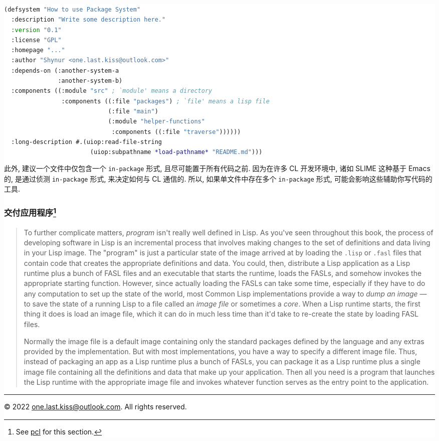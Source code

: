 ```commonlisp
(defsystem "How to use Package System"
  :description "Write some description here."
  :version "0.1"
  :license "GPL"
  :homepage "..."
  :author "Shynur <one.last.kiss@outlook.com>"
  :depends-on (:another-system-a
               :another-system-b)
  :components ((:module "src" ; `module' means a directory
                :components ((:file "packages") ; `file' means a lisp file
                             (:file "main")
                             (:module "helper-functions"
                              :components ((:file "traverse"))))))
  :long-description #.(uiop:read-file-string
                        (uiop:subpathname *load-pathname* "README.md")))
```

此外, 建议一个文件中仅包含一个 `in-package` 形式, 且尽可能置于所有代码之前. 因为在许多 CL 开发环境中, 诸如 SLIME 这种基于 Emacs 的, 是通过侦测 `in-package` 形式, 来决定如何与 CL 通信的. 所以, 如果单文件中存在多个 `in-package` 形式, 可能会影响这些辅助你写代码的工具.

### 交付应用程序[^Dump-an-image]

> To further complicate matters, *program* isn't really well defined in Lisp. As you've seen throughout this book, the process of developing software in Lisp is an incremental process that involves making changes to the set of definitions and data living in your Lisp image. The "program" is just a particular state of the image arrived at by loading the `.lisp` or `.fasl` files that contain code that creates the appropriate definitions and data. You could, then, distribute a Lisp application as a Lisp runtime plus a bunch of FASL files and an executable that starts the runtime, loads the FASLs, and somehow invokes the appropriate starting function. However, since actually loading the FASLs can take some time, especially if they have to do any computation to set up the state of the world, most Common Lisp implementations provide a way to *dump an image* — to save the state of a running Lisp to a file called an *image file* or sometimes a *core*. When a Lisp runtime starts, the first thing it does is load an image file, which it can do in much less time than it'd take to re-create the state by loading FASL files.
>
> Normally the image file is a default image containing only the standard packages defined by the language and any extras provided by the implementation. But with most implementations, you have a way to specify a different image file. Thus, instead of packaging an app as a Lisp runtime plus a bunch of FASLs, you can package it as a Lisp runtime plus a single image file containing all the definitions and data that make up your application. Then all you need is a program that launches the Lisp runtime with the appropriate image file and invokes whatever function serves as the entry point to the application.

___

&copy; 2022 <one.last.kiss@outlook.com>. All rights reserved.

[^Dump-an-image]: See [pcl](https://gigamonkeys.com/book/) for this section.
